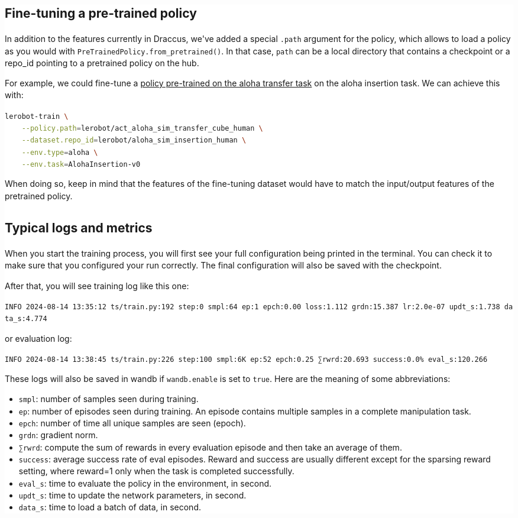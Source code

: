 ```bash
```

## Fine-tuning a pre-trained policy

In addition to the features currently in Draccus, we've added a special `.path` argument for the policy, which allows to load a policy as you would with `PreTrainedPolicy.from_pretrained()`. In that case, `path` can be a local directory that contains a checkpoint or a repo_id pointing to a pretrained policy on the hub.

For example, we could fine-tune a [policy pre-trained on the aloha transfer task](https://huggingface.co/lerobot/act_aloha_sim_transfer_cube_human) on the aloha insertion task. We can achieve this with:

```bash
lerobot-train \
    --policy.path=lerobot/act_aloha_sim_transfer_cube_human \
    --dataset.repo_id=lerobot/aloha_sim_insertion_human \
    --env.type=aloha \
    --env.task=AlohaInsertion-v0
```

When doing so, keep in mind that the features of the fine-tuning dataset would have to match the input/output features of the pretrained policy.

## Typical logs and metrics

When you start the training process, you will first see your full configuration being printed in the terminal. You can check it to make sure that you configured your run correctly. The final configuration will also be saved with the checkpoint.

After that, you will see training log like this one:

```
INFO 2024-08-14 13:35:12 ts/train.py:192 step:0 smpl:64 ep:1 epch:0.00 loss:1.112 grdn:15.387 lr:2.0e-07 updt_s:1.738 data_s:4.774
```

or evaluation log:

```
INFO 2024-08-14 13:38:45 ts/train.py:226 step:100 smpl:6K ep:52 epch:0.25 ∑rwrd:20.693 success:0.0% eval_s:120.266
```

These logs will also be saved in wandb if `wandb.enable` is set to `true`. Here are the meaning of some abbreviations:

- `smpl`: number of samples seen during training.
- `ep`: number of episodes seen during training. An episode contains multiple samples in a complete manipulation task.
- `epch`: number of time all unique samples are seen (epoch).
- `grdn`: gradient norm.
- `∑rwrd`: compute the sum of rewards in every evaluation episode and then take an average of them.
- `success`: average success rate of eval episodes. Reward and success are usually different except for the sparsing reward setting, where reward=1 only when the task is completed successfully.
- `eval_s`: time to evaluate the policy in the environment, in second.
- `updt_s`: time to update the network parameters, in second.
- `data_s`: time to load a batch of data, in second.
